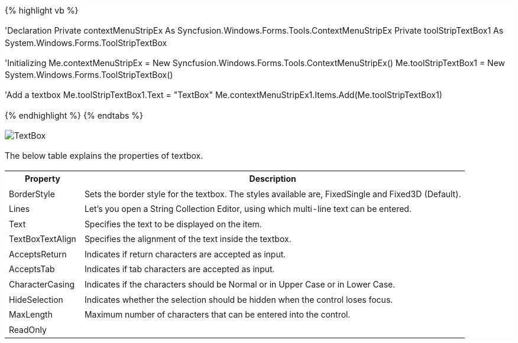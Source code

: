 {% highlight vb %}

'Declaration
Private contextMenuStripEx As Syncfusion.Windows.Forms.Tools.ContextMenuStripEx
Private toolStripTextBox1 As System.Windows.Forms.ToolStripTextBox

'Initializing
Me.contextMenuStripEx = New Syncfusion.Windows.Forms.Tools.ContextMenuStripEx()
Me.toolStripTextBox1 = New System.Windows.Forms.ToolStripTextBox()

'Add a textbox
Me.toolStripTextBox1.Text = "TextBox"
Me.contextMenuStripEx1.Items.Add(Me.toolStripTextBox1)

{% endhighlight %}
{% endtabs %}

![TextBox](ToolStripItems_Images/TextBox3.png)

The below table explains the properties of textbox.

<table>
<tr>
<th>
Property</th><th>
Description</th></tr>
<tr>
<td>
BorderStyle</td><td>
Sets the border style for the textbox. The styles available are, FixedSingle and Fixed3D (Default).</td></tr>
<tr>
<td>
Lines</td><td>
Let’s you open a String Collection Editor, using which multi-line text can be entered.</td></tr>
<tr>
<td>
Text</td><td>
Specifies the text to be displayed on the item.</td></tr>
<tr>
<td>
TextBoxTextAlign</td><td>
Specifies the alignment of the text inside the textbox.</td></tr>
<tr>
<td>
AcceptsReturn</td><td>
Indicates if return characters are accepted as input.</td></tr>
<tr>
<td>
AcceptsTab</td><td>
Indicates if tab characters are accepted as input.</td></tr>
<tr>
<td>
CharacterCasing</td><td>
Indicates if the characters should be Normal or in Upper Case or in Lower Case.</td></tr>
<tr>
<td>
HideSelection</td><td>
Indicates whether the selection should be hidden when the control loses focus.</td></tr>
<tr>
<td>
MaxLength</td><td>
Maximum number of characters that can be entered into the control.</td></tr>
<tr>
<td>
ReadOnly</td><td>